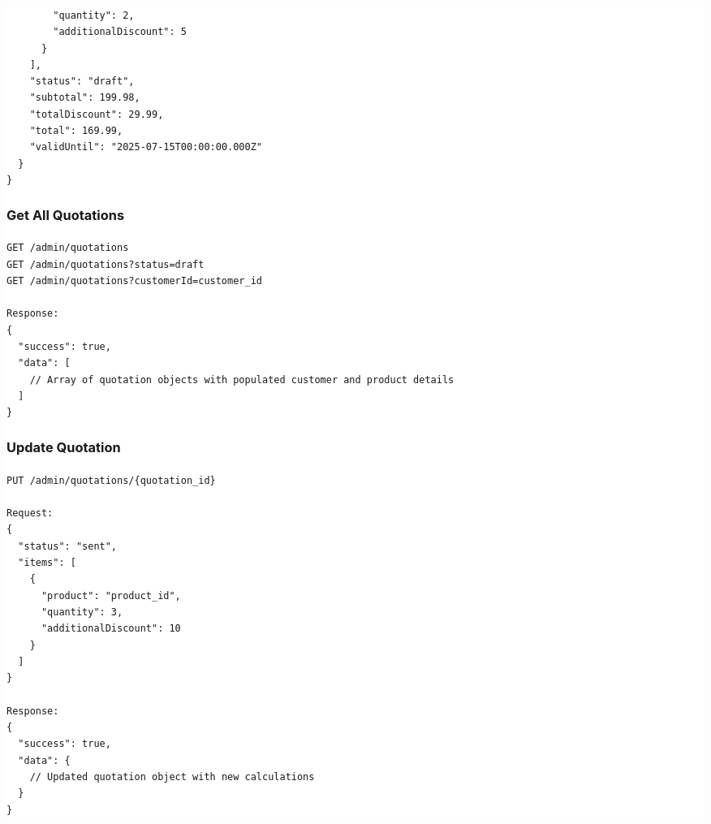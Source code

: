 ```http
        "quantity": 2,
        "additionalDiscount": 5
      }
    ],
    "status": "draft",
    "subtotal": 199.98,
    "totalDiscount": 29.99,
    "total": 169.99,
    "validUntil": "2025-07-15T00:00:00.000Z"
  }
}
```

### Get All Quotations
```http
GET /admin/quotations
GET /admin/quotations?status=draft
GET /admin/quotations?customerId=customer_id

Response:
{
  "success": true,
  "data": [
    // Array of quotation objects with populated customer and product details
  ]
}
```

### Update Quotation
```http
PUT /admin/quotations/{quotation_id}

Request:
{
  "status": "sent",
  "items": [
    {
      "product": "product_id",
      "quantity": 3,
      "additionalDiscount": 10
    }
  ]
}

Response:
{
  "success": true,
  "data": {
    // Updated quotation object with new calculations
  }
}
```
